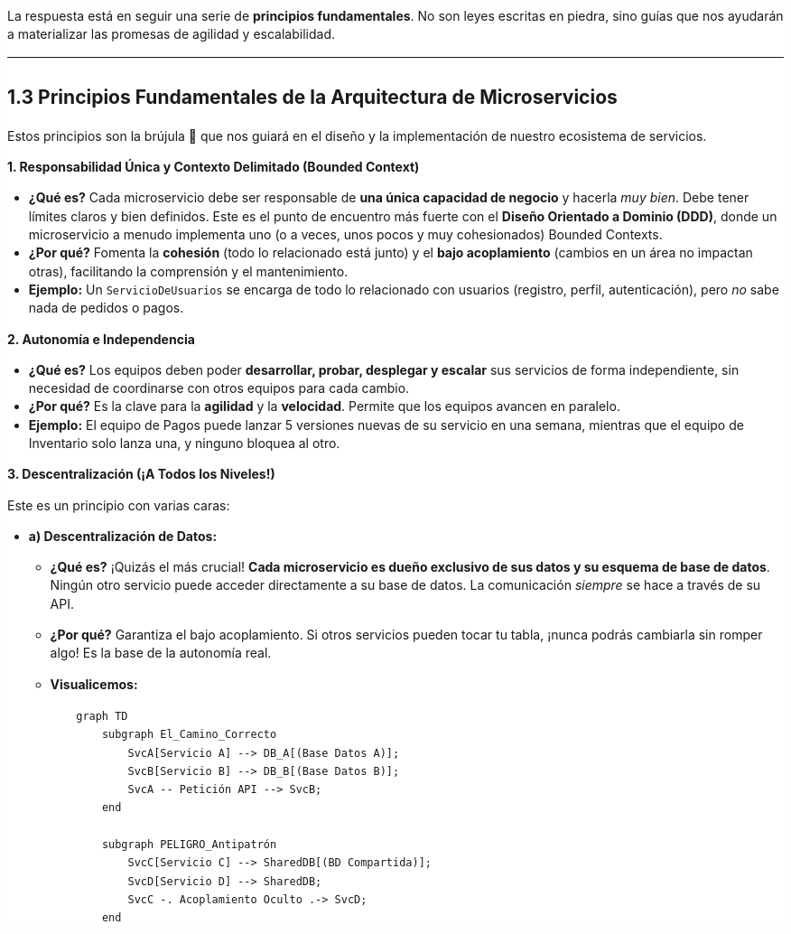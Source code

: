 La respuesta está en seguir una serie de **principios fundamentales**. No son leyes escritas en piedra, sino guías que nos ayudarán a materializar las promesas de agilidad y escalabilidad.

---

## 1.3 Principios Fundamentales de la Arquitectura de Microservicios

Estos principios son la brújula 🧭 que nos guiará en el diseño y la implementación de nuestro ecosistema de servicios.

**1. Responsabilidad Única y Contexto Delimitado (Bounded Context)**

* **¿Qué es?** Cada microservicio debe ser responsable de **una única capacidad de negocio** y hacerla *muy bien*. Debe tener límites claros y bien definidos. Este es el punto de encuentro más fuerte con el **Diseño Orientado a Dominio (DDD)**, donde un microservicio a menudo implementa uno (o a veces, unos pocos y muy cohesionados) Bounded Contexts.
* **¿Por qué?** Fomenta la **cohesión** (todo lo relacionado está junto) y el **bajo acoplamiento** (cambios en un área no impactan otras), facilitando la comprensión y el mantenimiento.
* **Ejemplo:** Un `ServicioDeUsuarios` se encarga de todo lo relacionado con usuarios (registro, perfil, autenticación), pero *no* sabe nada de pedidos o pagos.

**2. Autonomía e Independencia**

* **¿Qué es?** Los equipos deben poder **desarrollar, probar, desplegar y escalar** sus servicios de forma independiente, sin necesidad de coordinarse con otros equipos para cada cambio.
* **¿Por qué?** Es la clave para la **agilidad** y la **velocidad**. Permite que los equipos avancen en paralelo.
* **Ejemplo:** El equipo de Pagos puede lanzar 5 versiones nuevas de su servicio en una semana, mientras que el equipo de Inventario solo lanza una, y ninguno bloquea al otro.

**3. Descentralización (¡A Todos los Niveles!)**

Este es un principio con varias caras:

* **a) Descentralización de Datos:**
    * **¿Qué es?** ¡Quizás el más crucial! **Cada microservicio es dueño exclusivo de sus datos y su esquema de base de datos**. Ningún otro servicio puede acceder directamente a su base de datos. La comunicación *siempre* se hace a través de su API.
    * **¿Por qué?** Garantiza el bajo acoplamiento. Si otros servicios pueden tocar tu tabla, ¡nunca podrás cambiarla sin romper algo! Es la base de la autonomía real.
    * **Visualicemos:**

        ```mermaid
            graph TD
                subgraph El_Camino_Correcto
                    SvcA[Servicio A] --> DB_A[(Base Datos A)];
                    SvcB[Servicio B] --> DB_B[(Base Datos B)];
                    SvcA -- Petición API --> SvcB;
                end

                subgraph PELIGRO_Antipatrón
                    SvcC[Servicio C] --> SharedDB[(BD Compartida)];
                    SvcD[Servicio D] --> SharedDB;
                    SvcC -. Acoplamiento Oculto .-> SvcD;
                end
